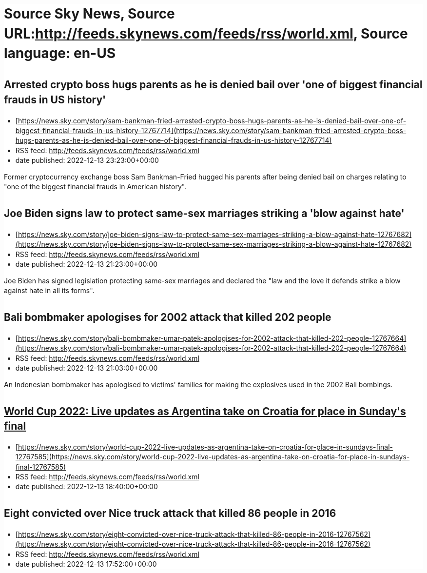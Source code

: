 # Source Sky News, Source URL:http://feeds.skynews.com/feeds/rss/world.xml, Source language: en-US

## Arrested crypto boss hugs parents as he is denied bail over 'one of biggest financial frauds in US history'
 - [https://news.sky.com/story/sam-bankman-fried-arrested-crypto-boss-hugs-parents-as-he-is-denied-bail-over-one-of-biggest-financial-frauds-in-us-history-12767714](https://news.sky.com/story/sam-bankman-fried-arrested-crypto-boss-hugs-parents-as-he-is-denied-bail-over-one-of-biggest-financial-frauds-in-us-history-12767714)
 - RSS feed: http://feeds.skynews.com/feeds/rss/world.xml
 - date published: 2022-12-13 23:23:00+00:00

Former cryptocurrency exchange boss Sam Bankman-Fried hugged his parents after being denied bail on charges relating to "one of the biggest financial frauds in American history".

## Joe Biden signs law to protect same-sex marriages striking a 'blow against hate'
 - [https://news.sky.com/story/joe-biden-signs-law-to-protect-same-sex-marriages-striking-a-blow-against-hate-12767682](https://news.sky.com/story/joe-biden-signs-law-to-protect-same-sex-marriages-striking-a-blow-against-hate-12767682)
 - RSS feed: http://feeds.skynews.com/feeds/rss/world.xml
 - date published: 2022-12-13 21:23:00+00:00

Joe Biden has signed legislation protecting same-sex marriages and declared&#160;the "law and the love it defends strike a blow against hate in all its forms".

## Bali bombmaker apologises for 2002 attack that killed 202 people
 - [https://news.sky.com/story/bali-bombmaker-umar-patek-apologises-for-2002-attack-that-killed-202-people-12767664](https://news.sky.com/story/bali-bombmaker-umar-patek-apologises-for-2002-attack-that-killed-202-people-12767664)
 - RSS feed: http://feeds.skynews.com/feeds/rss/world.xml
 - date published: 2022-12-13 21:03:00+00:00

An Indonesian bombmaker has apologised to victims' families for making the explosives used in the 2002 Bali bombings.

## <a href="https://www.skysports.com/football/argentina-vs-croatia/live/463025" target="_blank">World Cup 2022: Live updates as Argentina take on Croatia for place in Sunday's final</a>
 - [https://news.sky.com/story/world-cup-2022-live-updates-as-argentina-take-on-croatia-for-place-in-sundays-final-12767585](https://news.sky.com/story/world-cup-2022-live-updates-as-argentina-take-on-croatia-for-place-in-sundays-final-12767585)
 - RSS feed: http://feeds.skynews.com/feeds/rss/world.xml
 - date published: 2022-12-13 18:40:00+00:00



## Eight convicted over Nice truck attack that killed 86 people in 2016
 - [https://news.sky.com/story/eight-convicted-over-nice-truck-attack-that-killed-86-people-in-2016-12767562](https://news.sky.com/story/eight-convicted-over-nice-truck-attack-that-killed-86-people-in-2016-12767562)
 - RSS feed: http://feeds.skynews.com/feeds/rss/world.xml
 - date published: 2022-12-13 17:52:00+00:00
